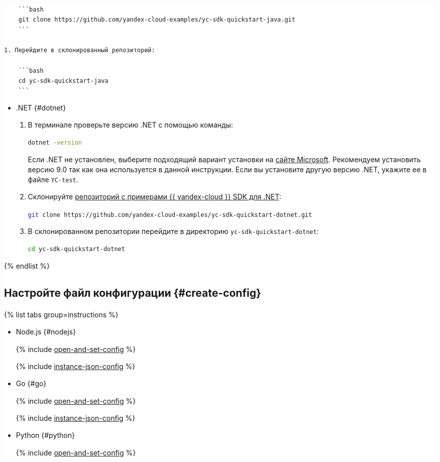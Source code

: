         ```bash
        git clone https://github.com/yandex-cloud-examples/yc-sdk-quickstart-java.git
        ```

    1. Перейдите в склонированный репозиторий:

        ```bash
        cd yc-sdk-quickstart-java
        ```

- .NET {#dotnet}

    1. В терминале проверьте версию .NET с помощью команды: 

        ```bash
        dotnet -version
        ```

        Если .NET не установлен, выберите подходящий вариант установки на [сайте Microsoft](https://dotnet.microsoft.com/en-us/download). Рекомендуем установить версию 9.0 так как она используется в данной инструкции. Если вы установите другую версию .NET, укажите ее в файле `YC-test`.
    1. Склонируйте [репозиторий с примерами {{ yandex-cloud }} SDK для .NET](https://github.com/yandex-cloud-examples/yc-sdk-quickstart-dotnet.git):

        ```bash
        git clone https://github.com/yandex-cloud-examples/yc-sdk-quickstart-dotnet.git
        ```

    1. В склонированном репозитории перейдите в директорию `yc-sdk-quickstart-dotnet`:

        ```bash
        cd yc-sdk-quickstart-dotnet
        ```

{% endlist %}

## Настройте файл конфигурации {#create-config}

{% list tabs group=instructions %}

- Node.js {#nodejs}

    {% include [open-and-set-config](../../_includes/sdk/compute/create-instance/open-and-set-config.md) %}

    {% include [instance-json-config](../../_includes/sdk/compute/basic-instance-config-json.md) %}

- Go {#go}

    {% include [open-and-set-config](../../_includes/sdk/compute/create-instance/open-and-set-config.md) %}

    {% include [instance-json-config](../../_includes/sdk/compute/basic-instance-config-json.md) %}

- Python {#python}

    {% include [open-and-set-config](../../_includes/sdk/compute/create-instance/open-and-set-config.md) %}
